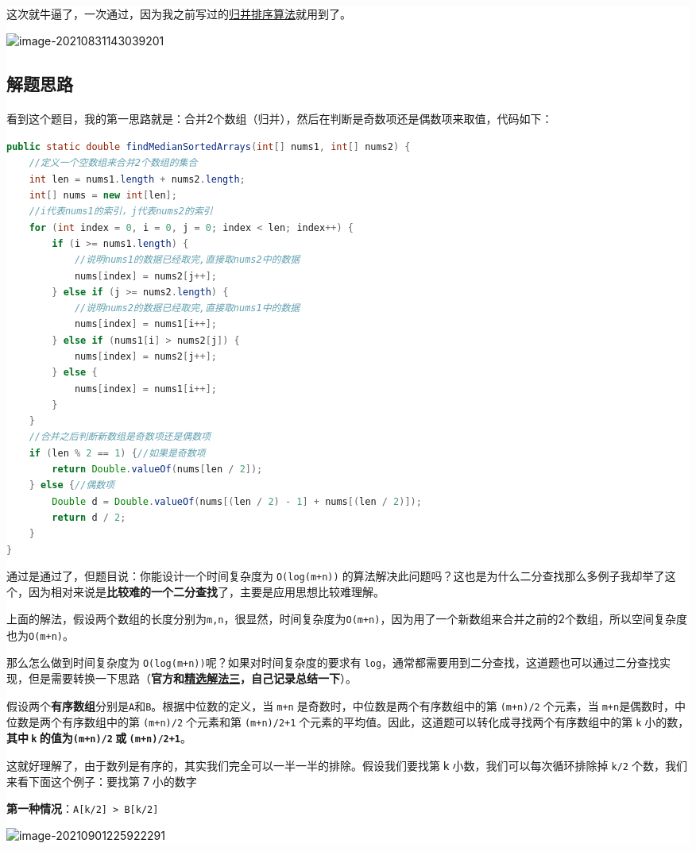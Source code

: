 这次就牛逼了，一次通过，因为我之前写过的[归并排序算法](https://javatv.blog.csdn.net/article/details/119821587)就用到了。

![image-20210831143039201](https://cdn.javatv.net/note/20210831143046.png)

## 解题思路

看到这个题目，我的第一思路就是：合并2个数组（归并），然后在判断是奇数项还是偶数项来取值，代码如下：

```java
public static double findMedianSortedArrays(int[] nums1, int[] nums2) {
    //定义一个空数组来合并2个数组的集合
    int len = nums1.length + nums2.length;
    int[] nums = new int[len];
    //i代表nums1的索引，j代表nums2的索引
    for (int index = 0, i = 0, j = 0; index < len; index++) {
        if (i >= nums1.length) {
            //说明nums1的数据已经取完,直接取nums2中的数据
            nums[index] = nums2[j++];
        } else if (j >= nums2.length) {
            //说明nums2的数据已经取完,直接取nums1中的数据
            nums[index] = nums1[i++];
        } else if (nums1[i] > nums2[j]) {
            nums[index] = nums2[j++];
        } else {
            nums[index] = nums1[i++];
        }
    }
    //合并之后判断新数组是奇数项还是偶数项
    if (len % 2 == 1) {//如果是奇数项
        return Double.valueOf(nums[len / 2]);
    } else {//偶数项
        Double d = Double.valueOf(nums[(len / 2) - 1] + nums[(len / 2)]);
        return d / 2;
    }
}
```

通过是通过了，但题目说：你能设计一个时间复杂度为 `O(log(m+n))` 的算法解决此问题吗？这也是为什么二分查找那么多例子我却举了这个，因为相对来说是**比较难的一个二分查找**了，主要是应用思想比较难理解。

上面的解法，假设两个数组的长度分别为`m,n`，很显然，时间复杂度为`O(m+n)`，因为用了一个新数组来合并之前的2个数组，所以空间复杂度也为`O(m+n)`。

那么怎么做到时间复杂度为 `O(log(m+n))`呢？如果对时间复杂度的要求有 `log`，通常都需要用到二分查找，这道题也可以通过二分查找实现，但是需要转换一下思路（**官方和[精选解法三](https://leetcode-cn.com/problems/median-of-two-sorted-arrays/solution/xiang-xi-tong-su-de-si-lu-fen-xi-duo-jie-fa-by-w-2/)，自己记录总结一下**）。

假设两个**有序数组**分别是`A`和`B`。根据中位数的定义，当 `m+n` 是奇数时，中位数是两个有序数组中的第 `(m+n)/2` 个元素，当 `m+n`是偶数时，中位数是两个有序数组中的第 `(m+n)/2` 个元素和第 `(m+n)/2+1` 个元素的平均值。因此，这道题可以转化成寻找两个有序数组中的第 `k` 小的数，**其中 `k` 的值为`(m+n)/2` 或 `(m+n)/2+1`**。

这就好理解了，由于数列是有序的，其实我们完全可以一半一半的排除。假设我们要找第 k 小数，我们可以每次循环排除掉 `k/2` 个数，我们来看下面这个例子：要找第 7 小的数字

**第一种情况**：`A[k/2] > B[k/2]`

![image-20210901225922291](https://cdn.javatv.net/note/20210901225929.png)
